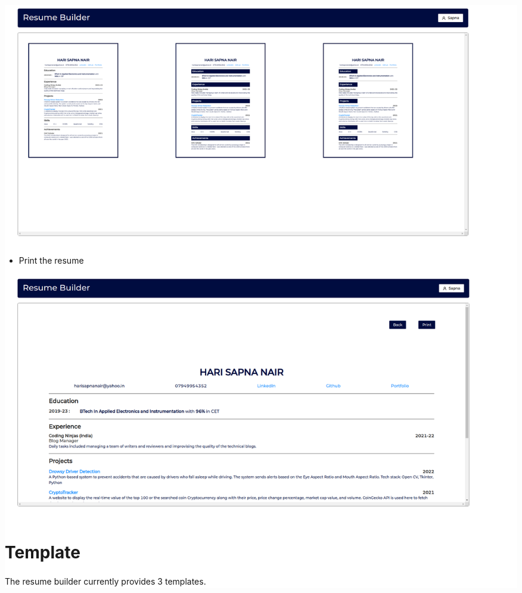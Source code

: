 <img width="800px" height="400px" src="https://github.com/Sapna2001/ResumeBuilder/blob/main/client/src/Resources/Screenshots/home.png">

- Print the resume
<img width="800px" height="400px" src="https://github.com/Sapna2001/ResumeBuilder/blob/main/client/src/Resources/Screenshots/print.png">

# Template
The resume builder currently provides 3 templates.
